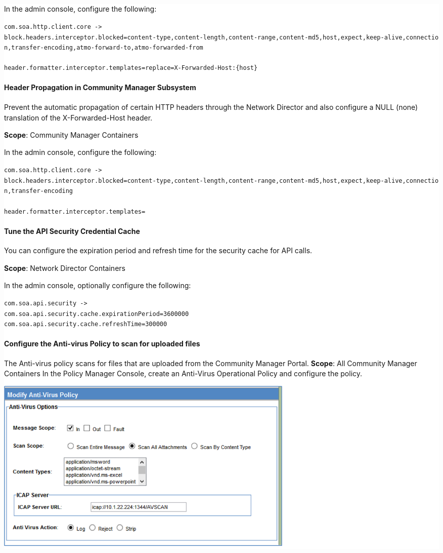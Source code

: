 In the admin console, configure the following:

```
com.soa.http.client.core ->
block.headers.interceptor.blocked=content-type,content-length,content-range,content-md5,host,expect,keep-alive,connection,transfer-encoding,atmo-forward-to,atmo-forwarded-from

header.formatter.interceptor.templates=replace=X-Forwarded-Host:{host}
```

#### <a name="cm-header-propagation"></a>Header Propagation in Community Manager Subsystem

Prevent the automatic propagation of certain HTTP headers through the Network Director and also configure a NULL (none) translation of the X-Forwarded-Host header. 

**Scope**: Community Manager Containers

In the admin console, configure the following:

```
com.soa.http.client.core ->
block.headers.interceptor.blocked=content-type,content-length,content-range,content-md5,host,expect,keep-alive,connection,transfer-encoding

header.formatter.interceptor.templates=
```

#### <a name="credential-cache"></a>Tune the API Security Credential Cache

You can configure the expiration period and refresh time for the security cache for API calls.

**Scope**: Network Director Containers

In the admin console, optionally configure the following:

```
com.soa.api.security ->
com.soa.api.security.cache.expirationPeriod=3600000
com.soa.api.security.cache.refreshTime=300000
```

#### <a name="configure-the-anti-virus-policy-to-scan-for-uploaded-files"></a>Configure the Anti-virus Policy to scan for uploaded files
The Anti-virus policy scans for files that are uploaded from the Community Manager Portal.
**Scope**: All Community Manager Containers
In the Policy Manager Console, create an Anti-Virus Operational Policy and configure the policy.

![Create Anti Virus Policy](images/modify-av-policy.png "Create Anti Virus Policy")
